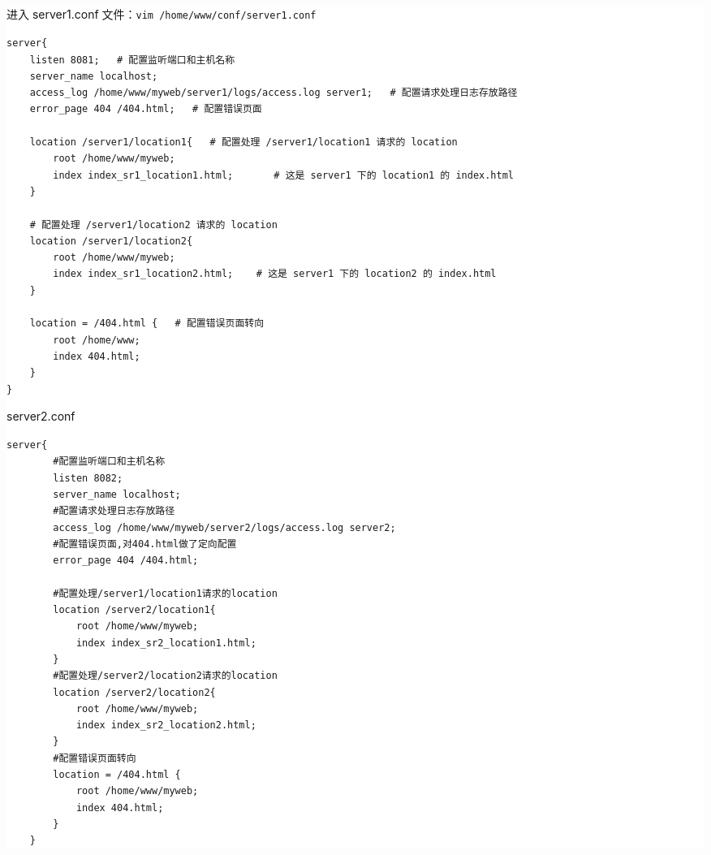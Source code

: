 进入 server1.conf 文件：`vim /home/www/conf/server1.conf`

```nginx
server{
    listen 8081;   # 配置监听端口和主机名称
    server_name localhost;
    access_log /home/www/myweb/server1/logs/access.log server1;   # 配置请求处理日志存放路径
    error_page 404 /404.html;   # 配置错误页面

    location /server1/location1{   # 配置处理 /server1/location1 请求的 location
        root /home/www/myweb;
        index index_sr1_location1.html;       # 这是 server1 下的 location1 的 index.html
    }

    # 配置处理 /server1/location2 请求的 location
    location /server1/location2{   
        root /home/www/myweb;
        index index_sr1_location2.html;    # 这是 server1 下的 location2 的 index.html
    }

    location = /404.html {   # 配置错误页面转向
        root /home/www;
        index 404.html;
    }
}
```

server2.conf

```nginx
server{
		#配置监听端口和主机名称
		listen 8082;
		server_name localhost;
		#配置请求处理日志存放路径
		access_log /home/www/myweb/server2/logs/access.log server2;
		#配置错误页面,对404.html做了定向配置
		error_page 404 /404.html;
    
		#配置处理/server1/location1请求的location
		location /server2/location1{
			root /home/www/myweb;
			index index_sr2_location1.html;
		}
		#配置处理/server2/location2请求的location
		location /server2/location2{
			root /home/www/myweb;
			index index_sr2_location2.html;
		}
		#配置错误页面转向
		location = /404.html {
			root /home/www/myweb;
			index 404.html;
		}
	}
```
